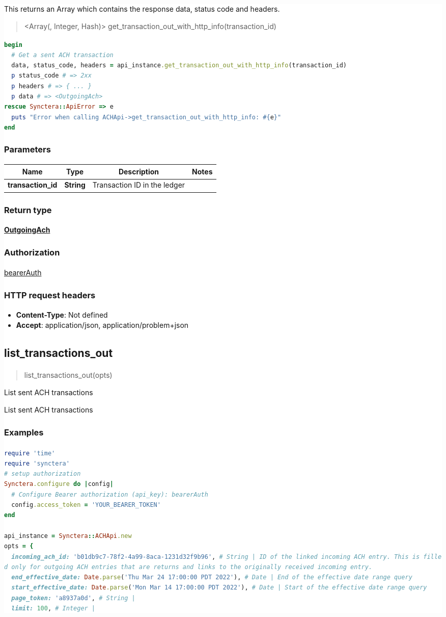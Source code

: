 This returns an Array which contains the response data, status code and headers.

> <Array(<OutgoingAch>, Integer, Hash)> get_transaction_out_with_http_info(transaction_id)

```ruby
begin
  # Get a sent ACH transaction
  data, status_code, headers = api_instance.get_transaction_out_with_http_info(transaction_id)
  p status_code # => 2xx
  p headers # => { ... }
  p data # => <OutgoingAch>
rescue Synctera::ApiError => e
  puts "Error when calling ACHApi->get_transaction_out_with_http_info: #{e}"
end
```

### Parameters

| Name | Type | Description | Notes |
| ---- | ---- | ----------- | ----- |
| **transaction_id** | **String** | Transaction ID in the ledger |  |

### Return type

[**OutgoingAch**](OutgoingAch.md)

### Authorization

[bearerAuth](../README.md#bearerAuth)

### HTTP request headers

- **Content-Type**: Not defined
- **Accept**: application/json, application/problem+json


## list_transactions_out

> <OutgoingAchList> list_transactions_out(opts)

List sent ACH transactions

List sent ACH transactions

### Examples

```ruby
require 'time'
require 'synctera'
# setup authorization
Synctera.configure do |config|
  # Configure Bearer authorization (api_key): bearerAuth
  config.access_token = 'YOUR_BEARER_TOKEN'
end

api_instance = Synctera::ACHApi.new
opts = {
  incoming_ach_id: 'b01db9c7-78f2-4a99-8aca-1231d32f9b96', # String | ID of the linked incoming ACH entry. This is filled only for outgoing ACH entries that are returns and links to the originally received incoming entry.
  end_effective_date: Date.parse('Thu Mar 24 17:00:00 PDT 2022'), # Date | End of the effective date range query
  start_effective_date: Date.parse('Mon Mar 14 17:00:00 PDT 2022'), # Date | Start of the effective date range query
  page_token: 'a8937a0d', # String | 
  limit: 100, # Integer | 
```